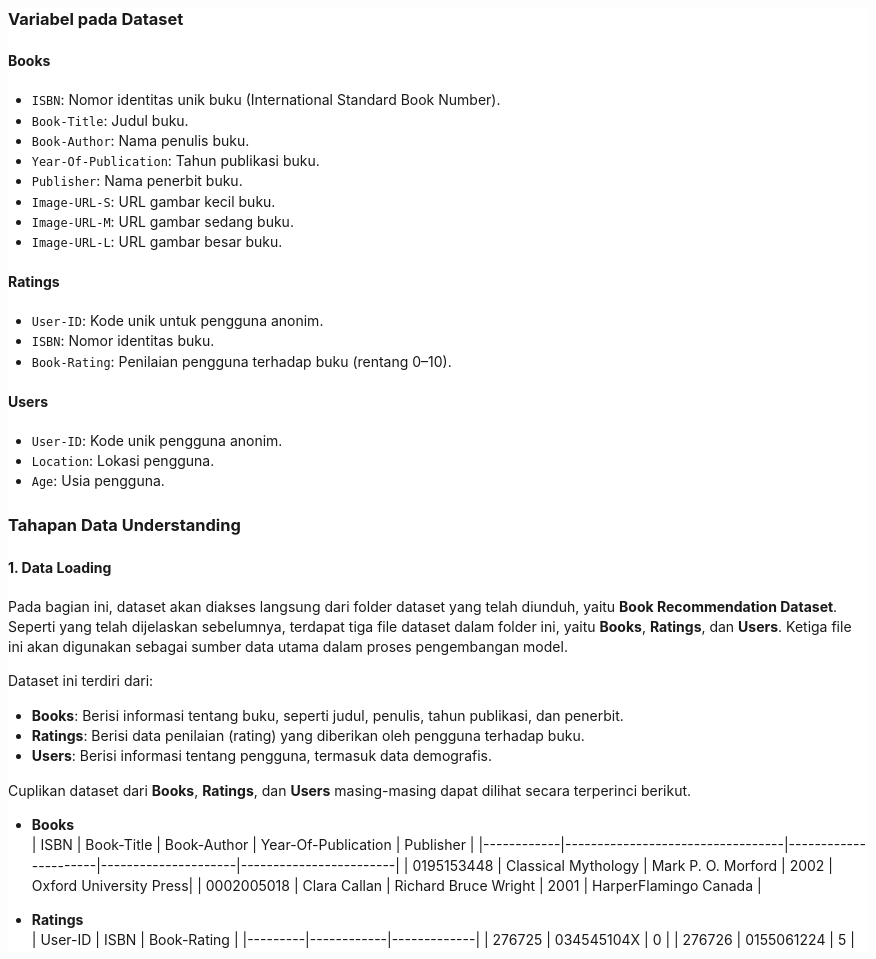 ### **Variabel pada Dataset**

#### **Books**

- `ISBN`: Nomor identitas unik buku (International Standard Book Number).
- `Book-Title`: Judul buku.
- `Book-Author`: Nama penulis buku.
- `Year-Of-Publication`: Tahun publikasi buku.
- `Publisher`: Nama penerbit buku.
- `Image-URL-S`: URL gambar kecil buku.
- `Image-URL-M`: URL gambar sedang buku.
- `Image-URL-L`: URL gambar besar buku.

#### **Ratings**

- `User-ID`: Kode unik untuk pengguna anonim.
- `ISBN`: Nomor identitas buku.
- `Book-Rating`: Penilaian pengguna terhadap buku (rentang 0–10).

#### **Users**

- `User-ID`: Kode unik pengguna anonim.
- `Location`: Lokasi pengguna.
- `Age`: Usia pengguna.

### **Tahapan Data Understanding**

#### **1. Data Loading**

Pada bagian ini, dataset akan diakses langsung dari folder dataset yang telah diunduh, yaitu **Book Recommendation Dataset**. Seperti yang telah dijelaskan sebelumnya, terdapat tiga file dataset dalam folder ini, yaitu **Books**, **Ratings**, dan **Users**. Ketiga file ini akan digunakan sebagai sumber data utama dalam proses pengembangan model.

Dataset ini terdiri dari:

- **Books**: Berisi informasi tentang buku, seperti judul, penulis, tahun publikasi, dan penerbit.
- **Ratings**: Berisi data penilaian (rating) yang diberikan oleh pengguna terhadap buku.
- **Users**: Berisi informasi tentang pengguna, termasuk data demografis.

Cuplikan dataset dari **Books**, **Ratings**, dan **Users** masing-masing dapat dilihat secara terperinci berikut.

- **Books**  
  | ISBN | Book-Title | Book-Author | Year-Of-Publication | Publisher |
  |------------|----------------------------------|----------------------|---------------------|------------------------|
  | 0195153448 | Classical Mythology | Mark P. O. Morford | 2002 | Oxford University Press|
  | 0002005018 | Clara Callan | Richard Bruce Wright | 2001 | HarperFlamingo Canada |

- **Ratings**  
  | User-ID | ISBN | Book-Rating |
  |---------|------------|-------------|
  | 276725 | 034545104X | 0 |
  | 276726 | 0155061224 | 5 |
